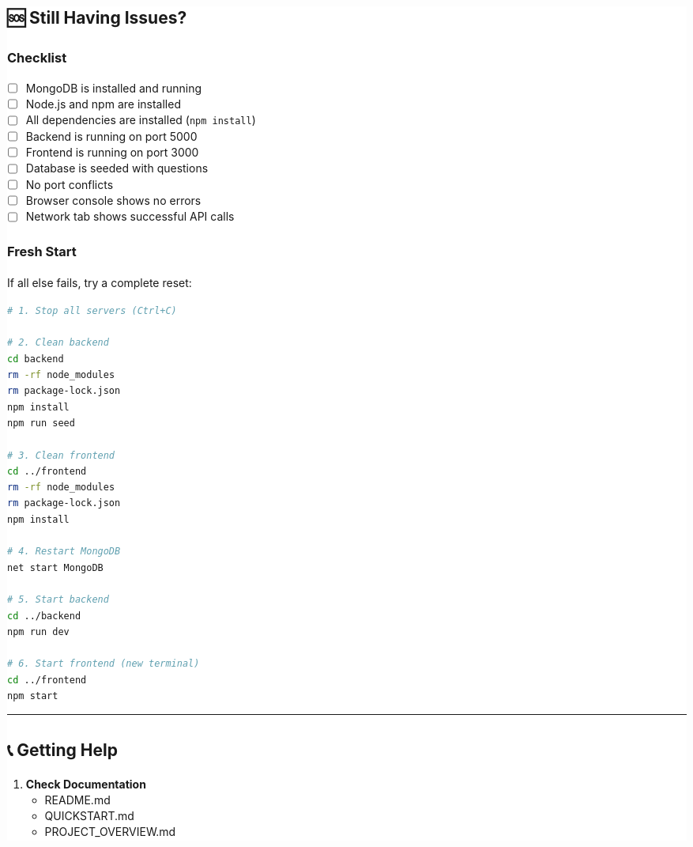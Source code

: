 
## 🆘 Still Having Issues?

### Checklist
- [ ] MongoDB is installed and running
- [ ] Node.js and npm are installed
- [ ] All dependencies are installed (`npm install`)
- [ ] Backend is running on port 5000
- [ ] Frontend is running on port 3000
- [ ] Database is seeded with questions
- [ ] No port conflicts
- [ ] Browser console shows no errors
- [ ] Network tab shows successful API calls

### Fresh Start
If all else fails, try a complete reset:

```bash
# 1. Stop all servers (Ctrl+C)

# 2. Clean backend
cd backend
rm -rf node_modules
rm package-lock.json
npm install
npm run seed

# 3. Clean frontend
cd ../frontend
rm -rf node_modules
rm package-lock.json
npm install

# 4. Restart MongoDB
net start MongoDB

# 5. Start backend
cd ../backend
npm run dev

# 6. Start frontend (new terminal)
cd ../frontend
npm start
```

---

## 📞 Getting Help

1. **Check Documentation**
   - README.md
   - QUICKSTART.md
   - PROJECT_OVERVIEW.md
